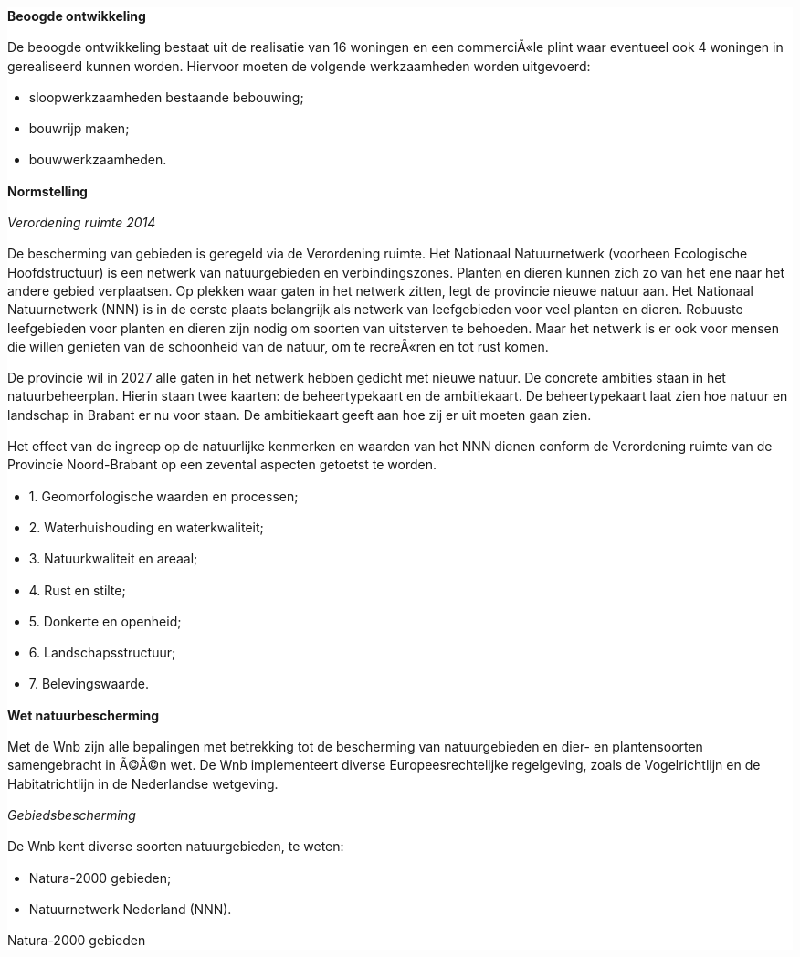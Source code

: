 **Beoogde ontwikkeling**

De beoogde ontwikkeling bestaat uit de realisatie van 16 woningen en een commerciÃ«le plint waar eventueel ook 4 woningen in gerealiseerd kunnen worden. Hiervoor moeten de volgende werkzaamheden worden uitgevoerd:

* sloopwerkzaamheden bestaande bebouwing;

* bouwrijp maken;

* bouwwerkzaamheden.

**Normstelling**

*Verordening ruimte 2014*

De bescherming van gebieden is geregeld via de Verordening ruimte. Het Nationaal Natuurnetwerk (voorheen Ecologische Hoofdstructuur) is een netwerk van natuurgebieden en verbindingszones. Planten en dieren kunnen zich zo van het ene naar het andere gebied verplaatsen. Op plekken waar gaten in het netwerk zitten, legt de provincie nieuwe natuur aan. Het Nationaal Natuurnetwerk (NNN) is in de eerste plaats belangrijk als netwerk van leefgebieden voor veel planten en dieren. Robuuste leefgebieden voor planten en dieren zijn nodig om soorten van uitsterven te behoeden. Maar het netwerk is er ook voor mensen die willen genieten van de schoonheid van de natuur, om te recreÃ«ren en tot rust komen.

De provincie wil in 2027 alle gaten in het netwerk hebben gedicht met nieuwe natuur. De concrete ambities staan in het natuurbeheerplan. Hierin staan twee kaarten: de beheertypekaart en de ambitiekaart. De beheertypekaart laat zien hoe natuur en landschap in Brabant er nu voor staan. De ambitiekaart geeft aan hoe zij er uit moeten gaan zien.

Het effect van de ingreep op de natuurlijke kenmerken en waarden van het NNN dienen conform de Verordening ruimte van de Provincie Noord\-Brabant op een zevental aspecten getoetst te worden.

* 1\. Geomorfologische waarden en processen;

* 2\. Waterhuishouding en waterkwaliteit;

* 3\. Natuurkwaliteit en areaal;

* 4\. Rust en stilte;

* 5\. Donkerte en openheid;

* 6\. Landschapsstructuur;

* 7\. Belevingswaarde.

**Wet natuurbescherming**

Met de Wnb zijn alle bepalingen met betrekking tot de bescherming van natuurgebieden en dier\- en plantensoorten samengebracht in Ã©Ã©n wet. De Wnb implementeert diverse Europeesrechtelijke regelgeving, zoals de Vogelrichtlijn en de Habitatrichtlijn in de Nederlandse wetgeving.

*Gebiedsbescherming*

De Wnb kent diverse soorten natuurgebieden, te weten:

* Natura\-2000 gebieden;

* Natuurnetwerk Nederland (NNN).

Natura\-2000 gebieden
